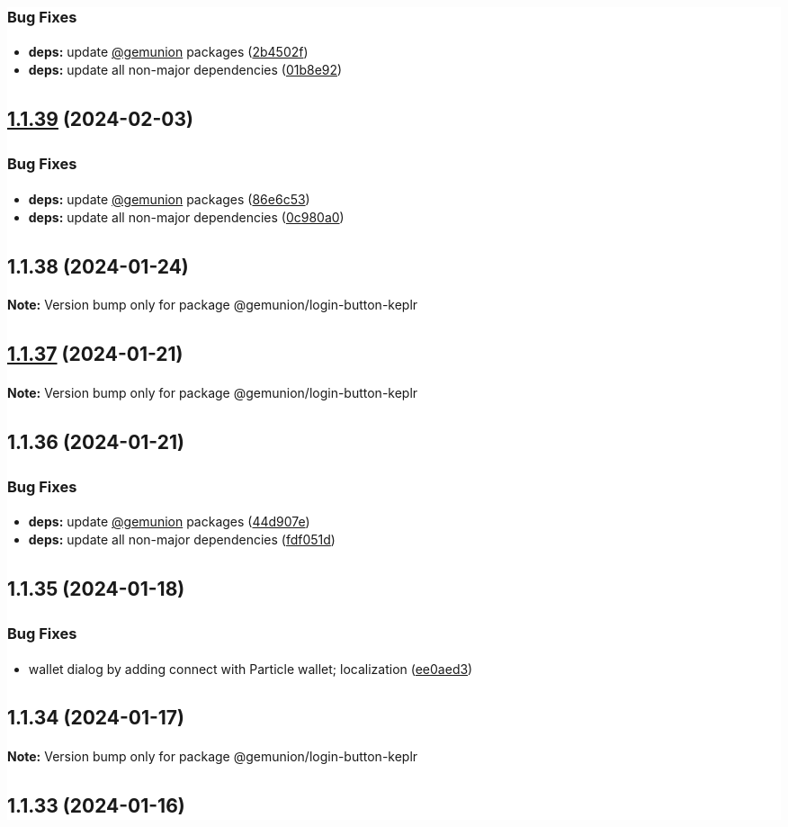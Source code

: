 ### Bug Fixes

- **deps:** update [@gemunion](https://github.com/gemunion) packages ([2b4502f](https://github.com/gemunion/mui-packages/commit/2b4502f1b8174024e14f73557f1e74ce196dccf2))
- **deps:** update all non-major dependencies ([01b8e92](https://github.com/gemunion/mui-packages/commit/01b8e921df80e2bf020ae1a2511835cf066bcaef))

## [1.1.39](https://github.com/gemunion/mui-packages/compare/@gemunion/login-button-keplr@1.1.38...@gemunion/login-button-keplr@1.1.39) (2024-02-03)

### Bug Fixes

- **deps:** update [@gemunion](https://github.com/gemunion) packages ([86e6c53](https://github.com/gemunion/mui-packages/commit/86e6c5331b8ed4fa894096409fd416dc399f9dea))
- **deps:** update all non-major dependencies ([0c980a0](https://github.com/gemunion/mui-packages/commit/0c980a079612606b72cbb987a6139f883dac5124))

## 1.1.38 (2024-01-24)

**Note:** Version bump only for package @gemunion/login-button-keplr

## [1.1.37](https://github.com/gemunion/mui-packages/compare/@gemunion/login-button-keplr@1.1.36...@gemunion/login-button-keplr@1.1.37) (2024-01-21)

**Note:** Version bump only for package @gemunion/login-button-keplr

## 1.1.36 (2024-01-21)

### Bug Fixes

- **deps:** update [@gemunion](https://github.com/gemunion) packages ([44d907e](https://github.com/gemunion/mui-packages/commit/44d907ec6449c05ae72ae6b4155cd77ff94334da))
- **deps:** update all non-major dependencies ([fdf051d](https://github.com/gemunion/mui-packages/commit/fdf051d52535df7339c1116fe2c5dc24dd3bef67))

## 1.1.35 (2024-01-18)

### Bug Fixes

- wallet dialog by adding connect with Particle wallet; localization ([ee0aed3](https://github.com/gemunion/mui-packages/commit/ee0aed34e83be825e1ab3abaa3575f62ca73da64))

## 1.1.34 (2024-01-17)

**Note:** Version bump only for package @gemunion/login-button-keplr

## 1.1.33 (2024-01-16)
